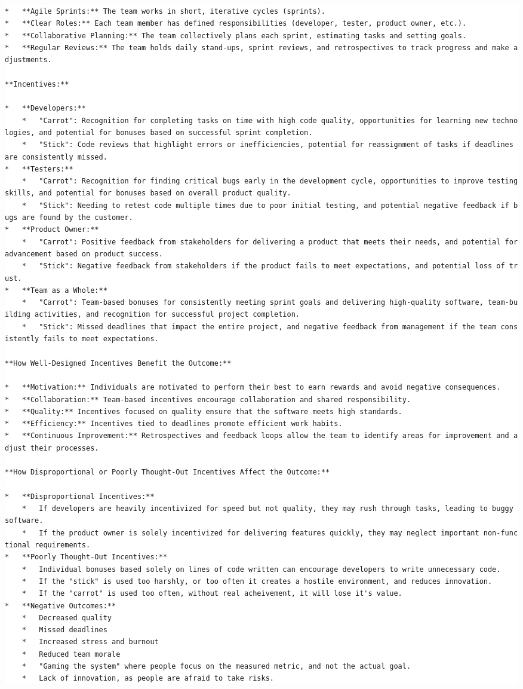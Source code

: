     *   **Agile Sprints:** The team works in short, iterative cycles (sprints).
    *   **Clear Roles:** Each team member has defined responsibilities (developer, tester, product owner, etc.).
    *   **Collaborative Planning:** The team collectively plans each sprint, estimating tasks and setting goals.
    *   **Regular Reviews:** The team holds daily stand-ups, sprint reviews, and retrospectives to track progress and make adjustments.
    
    **Incentives:**
    
    *   **Developers:**
        *   "Carrot": Recognition for completing tasks on time with high code quality, opportunities for learning new technologies, and potential for bonuses based on successful sprint completion.
        *   "Stick": Code reviews that highlight errors or inefficiencies, potential for reassignment of tasks if deadlines are consistently missed.
    *   **Testers:**
        *   "Carrot": Recognition for finding critical bugs early in the development cycle, opportunities to improve testing skills, and potential for bonuses based on overall product quality.
        *   "Stick": Needing to retest code multiple times due to poor initial testing, and potential negative feedback if bugs are found by the customer.
    *   **Product Owner:**
        *   "Carrot": Positive feedback from stakeholders for delivering a product that meets their needs, and potential for advancement based on product success.
        *   "Stick": Negative feedback from stakeholders if the product fails to meet expectations, and potential loss of trust.
    *   **Team as a Whole:**
        *   "Carrot": Team-based bonuses for consistently meeting sprint goals and delivering high-quality software, team-building activities, and recognition for successful project completion.
        *   "Stick": Missed deadlines that impact the entire project, and negative feedback from management if the team consistently fails to meet expectations.
    
    **How Well-Designed Incentives Benefit the Outcome:**
    
    *   **Motivation:** Individuals are motivated to perform their best to earn rewards and avoid negative consequences.
    *   **Collaboration:** Team-based incentives encourage collaboration and shared responsibility.
    *   **Quality:** Incentives focused on quality ensure that the software meets high standards.
    *   **Efficiency:** Incentives tied to deadlines promote efficient work habits.
    *   **Continuous Improvement:** Retrospectives and feedback loops allow the team to identify areas for improvement and adjust their processes.
    
    **How Disproportional or Poorly Thought-Out Incentives Affect the Outcome:**
    
    *   **Disproportional Incentives:**
        *   If developers are heavily incentivized for speed but not quality, they may rush through tasks, leading to buggy software.
        *   If the product owner is solely incentivized for delivering features quickly, they may neglect important non-functional requirements.
    *   **Poorly Thought-Out Incentives:**
        *   Individual bonuses based solely on lines of code written can encourage developers to write unnecessary code.
        *   If the "stick" is used too harshly, or too often it creates a hostile environment, and reduces innovation.
        *   If the "carrot" is used too often, without real acheivement, it will lose it's value.
    *   **Negative Outcomes:**
        *   Decreased quality
        *   Missed deadlines
        *   Increased stress and burnout
        *   Reduced team morale
        *   "Gaming the system" where people focus on the measured metric, and not the actual goal.
        *   Lack of innovation, as people are afraid to take risks.
    